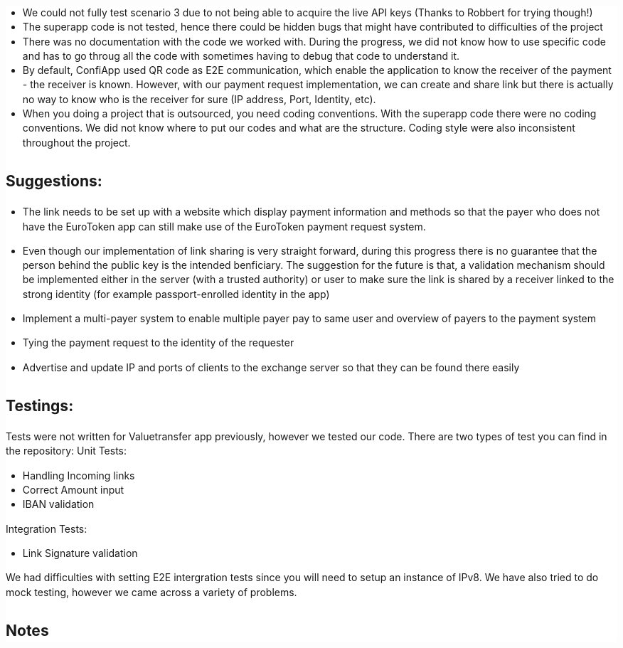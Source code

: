 - We could not fully test scenario 3 due to not being able to acquire the live API keys (Thanks to Robbert for trying though!)
- The superapp code is not tested, hence there could be hidden bugs that might have contributed to difficulties of the project
- There was no documentation with the code we worked with. During the progress, we did not know how to use specific code and has to go throug all the code with sometimes having to debug that code to understand it.
- By default, ConfiApp used QR code as E2E communication, which enable the application to know the receiver of the payment - the receiver is known. However, with our payment request implementation, we can create and share link but there is actually no way to know who is the receiver for sure (IP address, Port, Identity, etc).  
- When you doing a project that is outsourced, you need coding conventions. With the superapp code there were no coding conventions. We did not know where to put our codes and what are the structure. Coding style were also inconsistent throughout the project.


## Suggestions:
- The link needs to be set up with a website which display payment information and methods so that the payer who does not have the EuroToken app can still make use of the EuroToken payment request system.

- Even though our implementation of link sharing is very straight forward, during this progress there is no guarantee that the person behind the public key is the intended benficiary. The suggestion for the future is that, a validation mechanism should be implemented either in the server (with a trusted authority) or user to make sure the link is shared by a receiver linked to the strong identity (for example passport-enrolled identity in the app)


- Implement a multi-payer system to enable multiple payer pay to same user and overview of payers to the payment system

- Tying the payment request to the identity of the requester

- Advertise and update IP and ports of clients to the exchange server so that they can be found there easily


## Testings:

Tests were not written for Valuetransfer app previously, however we tested our code. There are two types of test you can find in the repository:
Unit Tests:

- Handling Incoming links
- Correct Amount input
- IBAN validation

Integration Tests:
- Link Signature validation


We had difficulties with setting E2E intergration tests since you will need to setup an instance of IPv8. We have also tried to do mock testing, however we came across a variety of problems. 



## Notes
